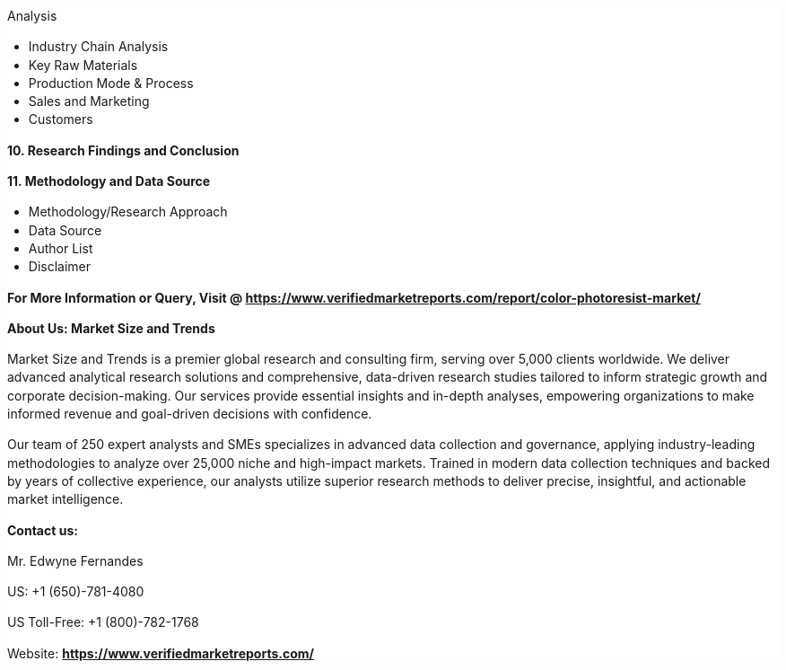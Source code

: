 Analysis</strong></p><ul><li>Industry Chain Analysis</li><li>Key Raw Materials</li><li>Production Mode &amp; Process</li><li>Sales and Marketing</li><li>Customers</li></ul><p><strong>10. Research Findings and Conclusion</strong></p><p><strong>11. Methodology and Data Source</strong></p><ul><li>Methodology/Research Approach</li><li>Data Source</li><li>Author List</li><li>Disclaimer</li></ul></p><p><strong>For More Information or Query, Visit @ <a href="https://www.verifiedmarketreports.com/report/color-photoresist-market/">https://www.verifiedmarketreports.com/report/color-photoresist-market/</a></strong></p><p><strong>About Us: Market Size and Trends</strong></p><p>Market Size and Trends is a premier global research and consulting firm, serving over 5,000 clients worldwide. We deliver advanced analytical research solutions and comprehensive, data-driven research studies tailored to inform strategic growth and corporate decision-making. Our services provide essential insights and in-depth analyses, empowering organizations to make informed revenue and goal-driven decisions with confidence.</p><p>Our team of 250 expert analysts and SMEs specializes in advanced data collection and governance, applying industry-leading methodologies to analyze over 25,000 niche and high-impact markets. Trained in modern data collection techniques and backed by years of collective experience, our analysts utilize superior research methods to deliver precise, insightful, and actionable market intelligence.</p><p><strong>Contact us:</strong></p><p>Mr. Edwyne Fernandes</p><p>US: +1 (650)-781-4080</p><p>US Toll-Free: +1 (800)-782-1768</p><p>Website: <strong><a href="https://www.verifiedmarketreports.com/">https://www.verifiedmarketreports.com/</a></strong></p>
